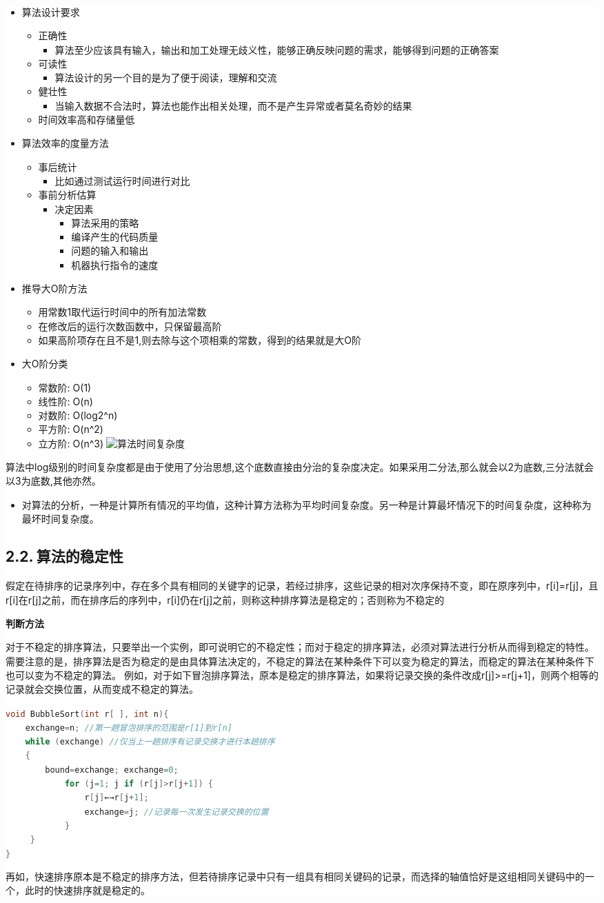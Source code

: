 * 算法设计要求
    * 正确性
        * 算法至少应该具有输入，输出和加工处理无歧义性，能够正确反映问题的需求，能够得到问题的正确答案
    * 可读性
        * 算法设计的另一个目的是为了便于阅读，理解和交流
    * 健壮性
        * 当输入数据不合法时，算法也能作出相关处理，而不是产生异常或者莫名奇妙的结果
    * 时间效率高和存储量低
* 算法效率的度量方法
    * 事后统计
        * 比如通过测试运行时间进行对比
    * 事前分析估算  
        * 决定因素
            * 算法采用的策略
            * 编译产生的代码质量
            * 问题的输入和输出
            * 机器执行指令的速度

* 推导大O阶方法
    * 用常数1取代运行时间中的所有加法常数
    * 在修改后的运行次数函数中，只保留最高阶
    * 如果高阶项存在且不是1,则去除与这个项相乘的常数，得到的结果就是大O阶

* 大O阶分类
    * 常数阶: O(1)
    * 线性阶: O(n)
    * 对数阶: O(log2^n)
    * 平方阶: O(n^2)
    * 立方阶: O(n^3)
![算法时间复杂度](pic/算法/基本概念/算法时间复杂度.png)

算法中log级别的时间复杂度都是由于使用了分治思想,这个底数直接由分治的复杂度决定。如果采用二分法,那么就会以2为底数,三分法就会以3为底数,其他亦然。

* 对算法的分析，一种是计算所有情况的平均值，这种计算方法称为平均时间复杂度。另一种是计算最坏情况下的时间复杂度，这种称为最坏时间复杂度。

## 2.2. 算法的稳定性


假定在待排序的记录序列中，存在多个具有相同的关键字的记录，若经过排序，这些记录的相对次序保持不变，即在原序列中，r[i]=r[j]，且r[i]在r[j]之前，而在排序后的序列中，r[i]仍在r[j]之前，则称这种排序算法是稳定的；否则称为不稳定的

**判断方法**

对于不稳定的排序算法，只要举出一个实例，即可说明它的不稳定性；而对于稳定的排序算法，必须对算法进行分析从而得到稳定的特性。需要注意的是，排序算法是否为稳定的是由具体算法决定的，不稳定的算法在某种条件下可以变为稳定的算法，而稳定的算法在某种条件下也可以变为不稳定的算法。
例如，对于如下冒泡排序算法，原本是稳定的排序算法，如果将记录交换的条件改成r[j]>=r[j+1]，则两个相等的记录就会交换位置，从而变成不稳定的算法。

```cpp
void BubbleSort(int r[ ], int n){
    exchange=n; //第一趟冒泡排序的范围是r[1]到r[n]
    while (exchange) //仅当上一趟排序有记录交换才进行本趟排序
    {
        bound=exchange; exchange=0;
            for (j=1; j if (r[j]>r[j+1]) {
                r[j]←→r[j+1];
                exchange=j; //记录每一次发生记录交换的位置
            }
     }
}
```
再如，快速排序原本是不稳定的排序方法，但若待排序记录中只有一组具有相同关键码的记录，而选择的轴值恰好是这组相同关键码中的一个，此时的快速排序就是稳定的。
